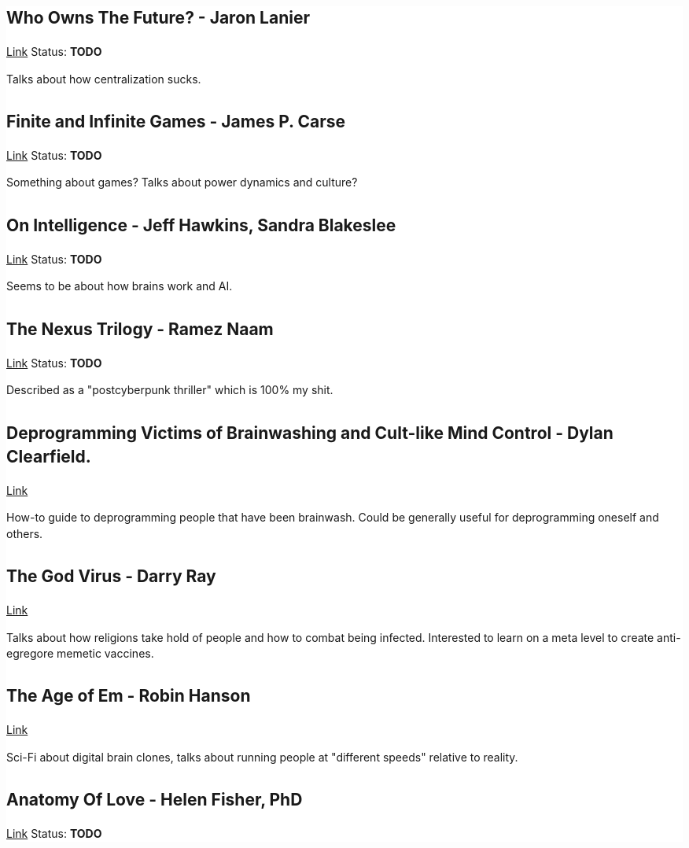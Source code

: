 ## Who Owns The Future? - Jaron Lanier

[Link](https://www.goodreads.com/book/show/15802693-who-owns-the-future)
Status: **TODO**

Talks about how centralization sucks.

## Finite and Infinite Games - James P. Carse

[Link](https://www.goodreads.com/book/show/189989.Finite_and_Infinite_Games)
Status: **TODO**

Something about games? Talks about power dynamics and culture?

## On Intelligence - Jeff Hawkins, Sandra Blakeslee

[Link](https://en.wikipedia.org/wiki/On_Intelligence)
Status: **TODO**

Seems to be about how brains work and AI.

## The Nexus Trilogy - Ramez Naam

[Link](https://en.wikipedia.org/wiki/The_Nexus_Trilogy)
Status: **TODO**

Described as a "postcyberpunk thriller" which is 100% my shit.

## Deprogramming Victims of Brainwashing and Cult-like Mind Control - Dylan Clearfield.
[Link](https://www.amazon.com/Deprogramming-Victims-Brainwashing-Cult-like-Control/dp/0930472470)

How-to guide to deprogramming people that have been brainwash. Could be generally useful for deprogramming oneself and others.

## The God Virus - Darry Ray
[Link](https://www.goodreads.com/book/show/6115911-the-god-virus)

Talks about how religions take hold of people and how to combat being infected.
Interested to learn on a meta level to create anti-egregore memetic vaccines.

## The Age of Em - Robin Hanson
[Link](https://ageofem.com/)

Sci-Fi about digital brain clones, talks about running people at "different speeds" relative to reality.

## Anatomy Of Love - Helen Fisher, PhD

[Link](https://theanatomyoflove.com/books/read-the-book/)
Status: **TODO**
